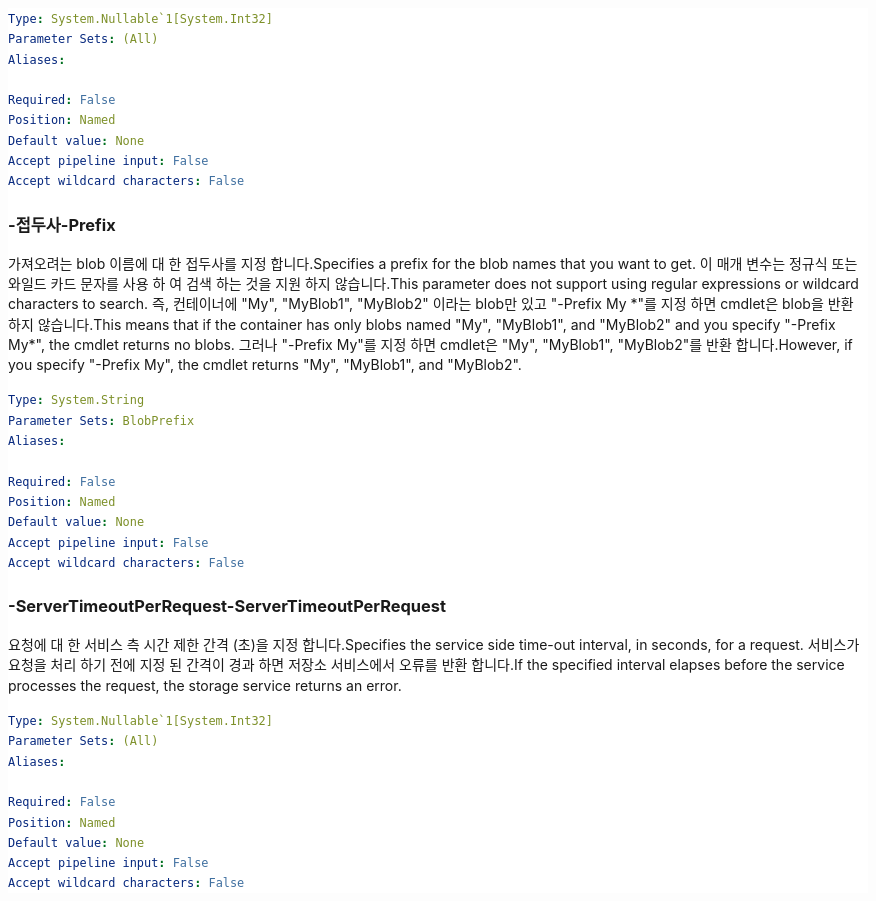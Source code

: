```yaml
Type: System.Nullable`1[System.Int32]
Parameter Sets: (All)
Aliases:

Required: False
Position: Named
Default value: None
Accept pipeline input: False
Accept wildcard characters: False
```

### <span data-ttu-id="985c3-153">-접두사</span><span class="sxs-lookup"><span data-stu-id="985c3-153">-Prefix</span></span>
<span data-ttu-id="985c3-154">가져오려는 blob 이름에 대 한 접두사를 지정 합니다.</span><span class="sxs-lookup"><span data-stu-id="985c3-154">Specifies a prefix for the blob names that you want to get.</span></span>
<span data-ttu-id="985c3-155">이 매개 변수는 정규식 또는 와일드 카드 문자를 사용 하 여 검색 하는 것을 지원 하지 않습니다.</span><span class="sxs-lookup"><span data-stu-id="985c3-155">This parameter does not support using regular expressions or wildcard characters to search.</span></span>
<span data-ttu-id="985c3-156">즉, 컨테이너에 "My", "MyBlob1", "MyBlob2" 이라는 blob만 있고 "-Prefix My \*"를 지정 하면 cmdlet은 blob을 반환 하지 않습니다.</span><span class="sxs-lookup"><span data-stu-id="985c3-156">This means that if the container has only blobs named "My", "MyBlob1", and "MyBlob2" and you specify "-Prefix My\*", the cmdlet returns no blobs.</span></span>
<span data-ttu-id="985c3-157">그러나 "-Prefix My"를 지정 하면 cmdlet은 "My", "MyBlob1", "MyBlob2"를 반환 합니다.</span><span class="sxs-lookup"><span data-stu-id="985c3-157">However, if you specify "-Prefix My", the cmdlet returns "My", "MyBlob1", and "MyBlob2".</span></span>

```yaml
Type: System.String
Parameter Sets: BlobPrefix
Aliases:

Required: False
Position: Named
Default value: None
Accept pipeline input: False
Accept wildcard characters: False
```

### <span data-ttu-id="985c3-158">-ServerTimeoutPerRequest</span><span class="sxs-lookup"><span data-stu-id="985c3-158">-ServerTimeoutPerRequest</span></span>
<span data-ttu-id="985c3-159">요청에 대 한 서비스 측 시간 제한 간격 (초)을 지정 합니다.</span><span class="sxs-lookup"><span data-stu-id="985c3-159">Specifies the service side time-out interval, in seconds, for a request.</span></span>
<span data-ttu-id="985c3-160">서비스가 요청을 처리 하기 전에 지정 된 간격이 경과 하면 저장소 서비스에서 오류를 반환 합니다.</span><span class="sxs-lookup"><span data-stu-id="985c3-160">If the specified interval elapses before the service processes the request, the storage service returns an error.</span></span>

```yaml
Type: System.Nullable`1[System.Int32]
Parameter Sets: (All)
Aliases:

Required: False
Position: Named
Default value: None
Accept pipeline input: False
Accept wildcard characters: False
```

